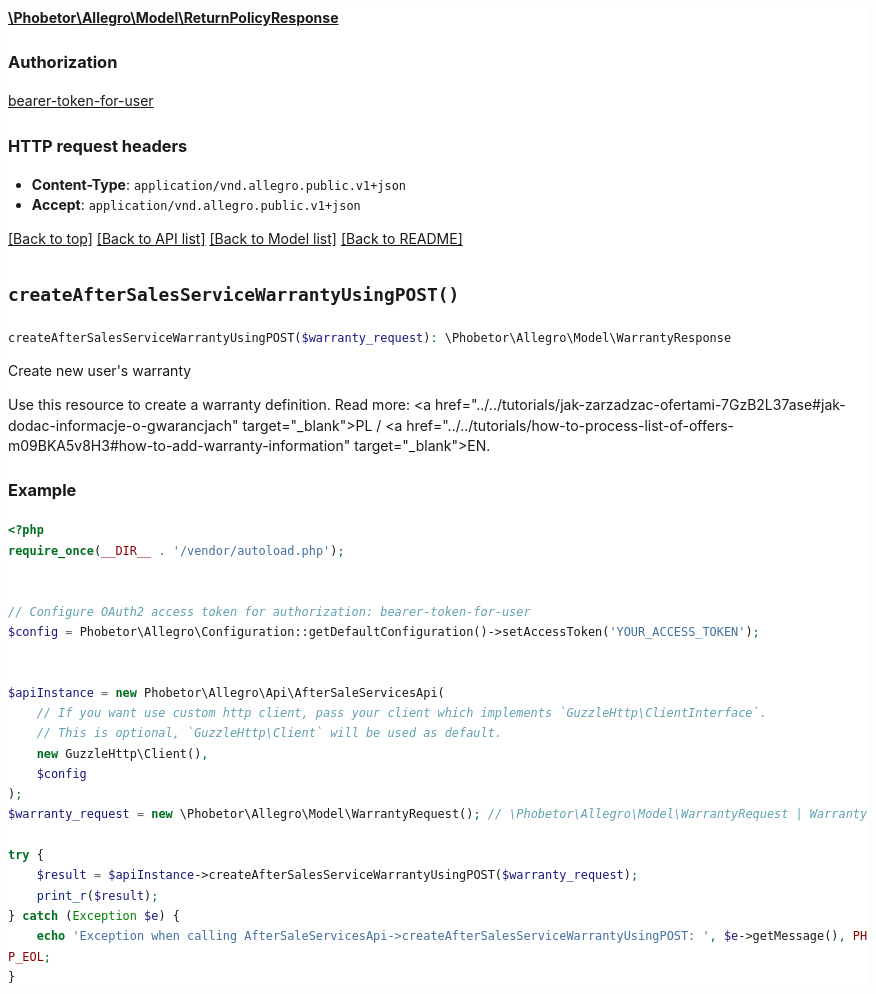 [**\Phobetor\Allegro\Model\ReturnPolicyResponse**](../Model/ReturnPolicyResponse.md)

### Authorization

[bearer-token-for-user](../../README.md#bearer-token-for-user)

### HTTP request headers

- **Content-Type**: `application/vnd.allegro.public.v1+json`
- **Accept**: `application/vnd.allegro.public.v1+json`

[[Back to top]](#) [[Back to API list]](../../README.md#endpoints)
[[Back to Model list]](../../README.md#models)
[[Back to README]](../../README.md)

## `createAfterSalesServiceWarrantyUsingPOST()`

```php
createAfterSalesServiceWarrantyUsingPOST($warranty_request): \Phobetor\Allegro\Model\WarrantyResponse
```

Create new user's warranty

Use this resource to create a warranty definition. Read more: <a href=\"../../tutorials/jak-zarzadzac-ofertami-7GzB2L37ase#jak-dodac-informacje-o-gwarancjach\" target=\"_blank\">PL</a> / <a href=\"../../tutorials/how-to-process-list-of-offers-m09BKA5v8H3#how-to-add-warranty-information\" target=\"_blank\">EN</a>.

### Example

```php
<?php
require_once(__DIR__ . '/vendor/autoload.php');


// Configure OAuth2 access token for authorization: bearer-token-for-user
$config = Phobetor\Allegro\Configuration::getDefaultConfiguration()->setAccessToken('YOUR_ACCESS_TOKEN');


$apiInstance = new Phobetor\Allegro\Api\AfterSaleServicesApi(
    // If you want use custom http client, pass your client which implements `GuzzleHttp\ClientInterface`.
    // This is optional, `GuzzleHttp\Client` will be used as default.
    new GuzzleHttp\Client(),
    $config
);
$warranty_request = new \Phobetor\Allegro\Model\WarrantyRequest(); // \Phobetor\Allegro\Model\WarrantyRequest | Warranty

try {
    $result = $apiInstance->createAfterSalesServiceWarrantyUsingPOST($warranty_request);
    print_r($result);
} catch (Exception $e) {
    echo 'Exception when calling AfterSaleServicesApi->createAfterSalesServiceWarrantyUsingPOST: ', $e->getMessage(), PHP_EOL;
}
```
